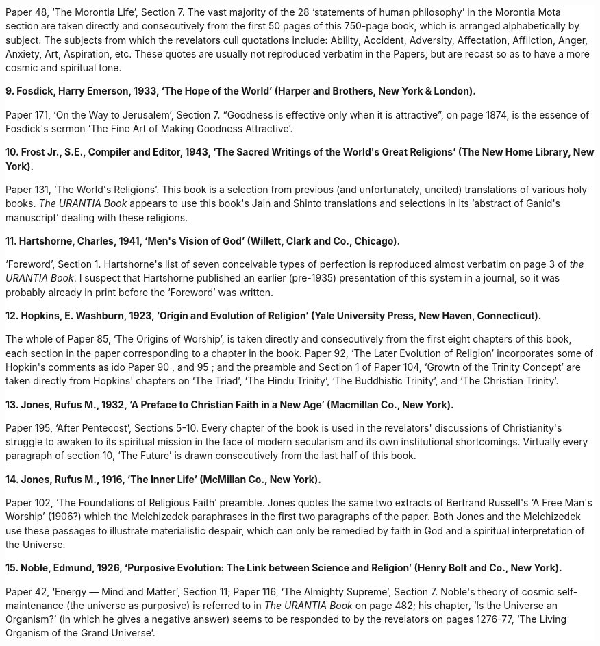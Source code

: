 Paper 48, ‘The Morontia Life’, Section 7. The vast majority of the 28 ‘statements of human philosophy’ in the Morontia Mota section are taken directly and consecutively from the first 50 pages of this 750-page book, which is arranged alphabetically by subject. The subjects from which the revelators cull quotations include: Ability, Accident, Adversity, Affectation, Affliction, Anger, Anxiety, Art, Aspiration, etc. These quotes are usually not reproduced verbatim in the Papers, but are recast so as to have a more cosmic and spiritual tone.

**9. Fosdick, Harry Emerson, 1933, ‘The Hope of the World’ (Harper and Brothers, New York \& London).**

Paper 171, ‘On the Way to Jerusalem’, Section 7. “Goodness is effective only when it is attractive”, on page 1874, is the essence of Fosdick's sermon ‘The Fine Art of Making Goodness Attractive’.

**10. Frost Jr., S.E., Compiler and Editor, 1943, ‘The Sacred Writings of the World's Great Religions’ (The New Home Library, New York).**

Paper 131, ‘The World's Religions’. This book is a selection from previous (and unfortunately, uncited) translations of various holy books. _The URANTIA Book_ appears to use this book's Jain and Shinto translations and selections in its ‘abstract of Ganid's manuscript’ dealing with these religions.

**11. Hartshorne, Charles, 1941, ‘Men's Vision of God’ (Willett, Clark and Co., Chicago).**

‘Foreword’, Section 1. Hartshorne's list of seven conceivable types of perfection is reproduced almost verbatim on page 3 of _the URANTIA Book_. I suspect that Hartshorne published an earlier (pre-1935) presentation of this system in a journal, so it was probably already in print before the ‘Foreword’ was written.

**12. Hopkins, E. Washburn, 1923, ‘Origin and Evolution of Religion’ (Yale University Press, New Haven, Connecticut).**

The whole of Paper 85, ‘The Origins of Worship’, is taken directly and consecutively from the first eight chapters of this book, each section in the paper corresponding to a chapter in the book. Paper 92, ‘The Later Evolution of Religion’ incorporates some of Hopkin's comments as ido Paper 90 , and 95 ; and the preamble and Section 1 of Paper 104, ‘Growtn of the Trinity Concept’ are taken directly from Hopkins' chapters on ‘The Triad’, ‘The Hindu Trinity’, ‘The Buddhistic Trinity’, and ‘The Christian Trinity’.

**13. Jones, Rufus M., 1932, ‘A Preface to Christian Faith in a New Age’ (Macmillan Co., New York).**

Paper 195, ‘After Pentecost’, Sections 5-10. Every chapter of the book is used in the revelators' discussions of Christianity's struggle to awaken to its spiritual mission in the face of modern secularism and its own institutional shortcomings. Virtually every paragraph of section 10, ‘The Future’ is drawn consecutively from the last half of this book.

**14. Jones, Rufus M., 1916, ‘The Inner Life’ (McMillan Co., New York).**

Paper 102, ‘The Foundations of Religious Faith’ preamble. Jones quotes the same two extracts of Bertrand Russell's ‘A Free Man's Worship’ (1906?) which the Melchizedek paraphrases in the first two paragraphs of the paper. Both Jones and the Melchizedek use these passages to illustrate materialistic despair, which can only be remedied by faith in God and a spiritual interpretation of the Universe.

**15. Noble, Edmund, 1926, ‘Purposive Evolution: The Link between Science and Religion’ (Henry Bolt and Co., New York).**

Paper 42, ‘Energy — Mind and Matter’, Section 11; Paper 116, ‘The Almighty Supreme’, Section 7. Noble's theory of cosmic self- maintenance (the universe as purposive) is referred to in _The URANTIA Book_ on page 482; his chapter, ‘Is the Universe an Organism?’ (in which he gives a negative answer) seems to be responded to by the revelators on pages 1276-77, ‘The Living Organism of the Grand Universe’.
